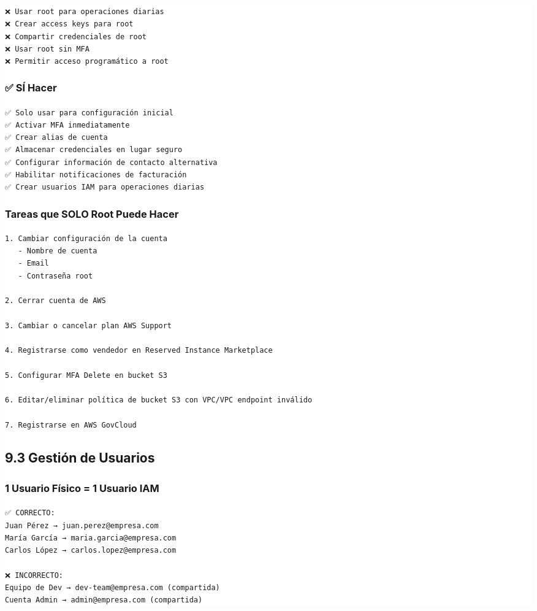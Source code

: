 ```
❌ Usar root para operaciones diarias
❌ Crear access keys para root
❌ Compartir credenciales de root
❌ Usar root sin MFA
❌ Permitir acceso programático a root
```

### ✅ SÍ Hacer

```
✅ Solo usar para configuración inicial
✅ Activar MFA inmediatamente
✅ Crear alias de cuenta
✅ Almacenar credenciales en lugar seguro
✅ Configurar información de contacto alternativa
✅ Habilitar notificaciones de facturación
✅ Crear usuarios IAM para operaciones diarias
```

### Tareas que SOLO Root Puede Hacer

```
1. Cambiar configuración de la cuenta
   - Nombre de cuenta
   - Email
   - Contraseña root

2. Cerrar cuenta de AWS

3. Cambiar o cancelar plan AWS Support

4. Registrarse como vendedor en Reserved Instance Marketplace

5. Configurar MFA Delete en bucket S3

6. Editar/eliminar política de bucket S3 con VPC/VPC endpoint inválido

7. Registrarse en AWS GovCloud
```

## 9.3 Gestión de Usuarios

### 1 Usuario Físico = 1 Usuario IAM

```
✅ CORRECTO:
Juan Pérez → juan.perez@empresa.com
María García → maria.garcia@empresa.com
Carlos López → carlos.lopez@empresa.com

❌ INCORRECTO:
Equipo de Dev → dev-team@empresa.com (compartida)
Cuenta Admin → admin@empresa.com (compartida)
```
